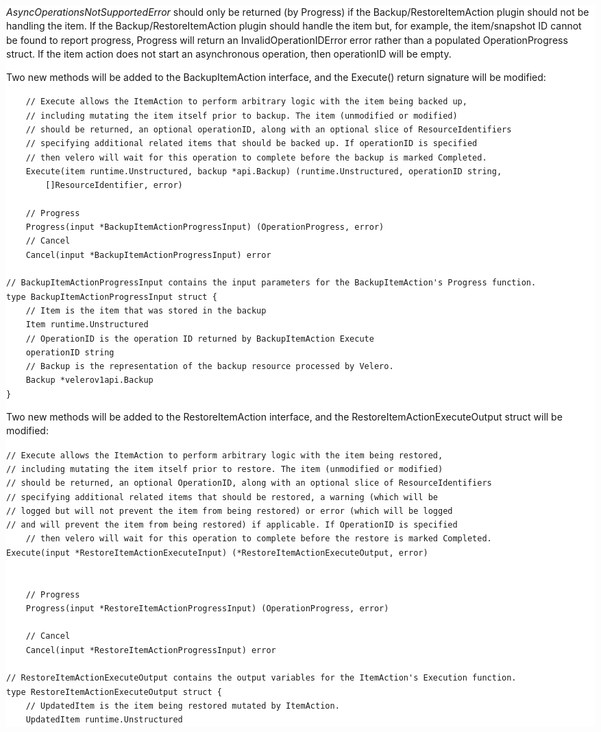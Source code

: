 _AsyncOperationsNotSupportedError_ should only be returned (by Progress) if the
Backup/RestoreItemAction plugin should not be handling the item.  If the Backup/RestoreItemAction
plugin should handle the item but, for example, the item/snapshot ID cannot be found to report
progress, Progress will return an InvalidOperationIDError error rather than a populated
OperationProgress struct. If the item action does not start an asynchronous operation, then
operationID will be empty.

Two new methods will be added to the BackupItemAction interface, and the Execute() return signature
will be modified:

    	// Execute allows the ItemAction to perform arbitrary logic with the item being backed up,
    	// including mutating the item itself prior to backup. The item (unmodified or modified)
    	// should be returned, an optional operationID, along with an optional slice of ResourceIdentifiers
    	// specifying additional related items that should be backed up. If operationID is specified
    	// then velero will wait for this operation to complete before the backup is marked Completed.
    	Execute(item runtime.Unstructured, backup *api.Backup) (runtime.Unstructured, operationID string,
    	    []ResourceIdentifier, error)
    	
    	// Progress  
    	Progress(input *BackupItemActionProgressInput) (OperationProgress, error)
    	// Cancel  
    	Cancel(input *BackupItemActionProgressInput) error
    
    // BackupItemActionProgressInput contains the input parameters for the BackupItemAction's Progress function.
    type BackupItemActionProgressInput struct {
    	// Item is the item that was stored in the backup
    	Item runtime.Unstructured
    	// OperationID is the operation ID returned by BackupItemAction Execute
    	operationID string
    	// Backup is the representation of the backup resource processed by Velero.
    	Backup *velerov1api.Backup
    }

Two new methods will be added to the RestoreItemAction interface, and the
RestoreItemActionExecuteOutput struct will be modified:

	// Execute allows the ItemAction to perform arbitrary logic with the item being restored,
	// including mutating the item itself prior to restore. The item (unmodified or modified)
	// should be returned, an optional OperationID, along with an optional slice of ResourceIdentifiers
	// specifying additional related items that should be restored, a warning (which will be
	// logged but will not prevent the item from being restored) or error (which will be logged
	// and will prevent the item from being restored) if applicable. If OperationID is specified
    	// then velero will wait for this operation to complete before the restore is marked Completed.
	Execute(input *RestoreItemActionExecuteInput) (*RestoreItemActionExecuteOutput, error)

    	
    	// Progress  
    	Progress(input *RestoreItemActionProgressInput) (OperationProgress, error)

        // Cancel  
    	Cancel(input *RestoreItemActionProgressInput) error
    
    // RestoreItemActionExecuteOutput contains the output variables for the ItemAction's Execution function.
    type RestoreItemActionExecuteOutput struct {
        // UpdatedItem is the item being restored mutated by ItemAction.
        UpdatedItem runtime.Unstructured
